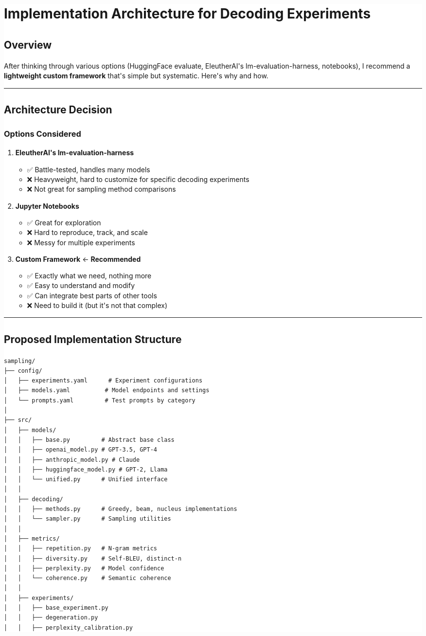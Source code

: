 # Implementation Architecture for Decoding Experiments

## Overview
After thinking through various options (HuggingFace evaluate, EleutherAI's lm-evaluation-harness, notebooks), I recommend a **lightweight custom framework** that's simple but systematic. Here's why and how.

---

## Architecture Decision

### Options Considered

1. **EleutherAI's lm-evaluation-harness**
   - ✅ Battle-tested, handles many models
   - ❌ Heavyweight, hard to customize for specific decoding experiments
   - ❌ Not great for sampling method comparisons

2. **Jupyter Notebooks**
   - ✅ Great for exploration
   - ❌ Hard to reproduce, track, and scale
   - ❌ Messy for multiple experiments

3. **Custom Framework** ← **Recommended**
   - ✅ Exactly what we need, nothing more
   - ✅ Easy to understand and modify
   - ✅ Can integrate best parts of other tools
   - ❌ Need to build it (but it's not that complex)

---

## Proposed Implementation Structure

```
sampling/
├── config/
│   ├── experiments.yaml      # Experiment configurations
│   ├── models.yaml          # Model endpoints and settings
│   └── prompts.yaml         # Test prompts by category
│
├── src/
│   ├── models/
│   │   ├── base.py         # Abstract base class
│   │   ├── openai_model.py # GPT-3.5, GPT-4
│   │   ├── anthropic_model.py # Claude
│   │   ├── huggingface_model.py # GPT-2, Llama
│   │   └── unified.py      # Unified interface
│   │
│   ├── decoding/
│   │   ├── methods.py      # Greedy, beam, nucleus implementations
│   │   └── sampler.py      # Sampling utilities
│   │
│   ├── metrics/
│   │   ├── repetition.py   # N-gram metrics
│   │   ├── diversity.py    # Self-BLEU, distinct-n
│   │   ├── perplexity.py   # Model confidence
│   │   └── coherence.py    # Semantic coherence
│   │
│   ├── experiments/
│   │   ├── base_experiment.py
│   │   ├── degeneration.py
│   │   ├── perplexity_calibration.py
```
